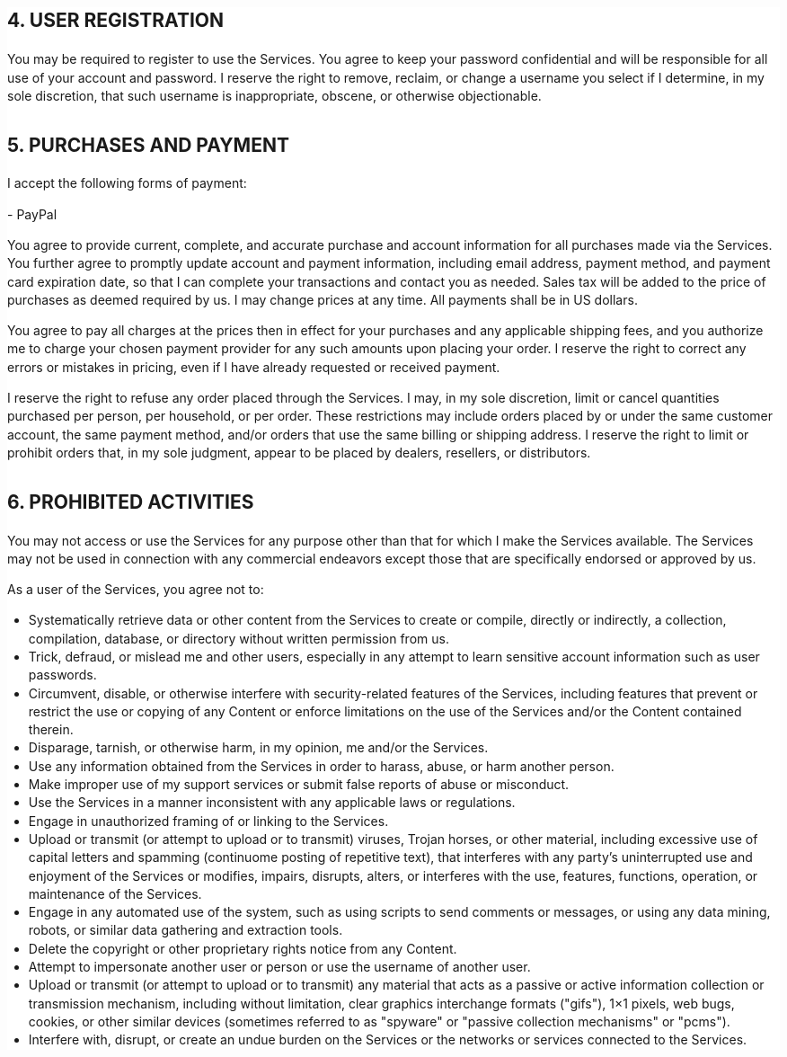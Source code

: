 ## **4\. USER REGISTRATION**

You may be required to register to use the Services. You agree to keep your password confidential and will be responsible for all use of your account and password. I reserve the right to remove, reclaim, or change a username you select if I determine, in my sole discretion, that such username is inappropriate, obscene, or otherwise objectionable.

## **5\. PURCHASES AND PAYMENT**

I accept the following forms of payment:

\-  PayPal

You agree to provide current, complete, and accurate purchase and account information for all purchases made via the Services. You further agree to promptly update account and payment information, including email address, payment method, and payment card expiration date, so that I can complete your transactions and contact you as needed. Sales tax will be added to the price of purchases as deemed required by us. I may change prices at any time. All payments shall be in US dollars.

You agree to pay all charges at the prices then in effect for your purchases and any applicable shipping fees, and you authorize me to charge your chosen payment provider for any such amounts upon placing your order. I reserve the right to correct any errors or mistakes in pricing, even if I have already requested or received payment.

I reserve the right to refuse any order placed through the Services. I may, in my sole discretion, limit or cancel quantities purchased per person, per household, or per order. These restrictions may include orders placed by or under the same customer account, the same payment method, and/or orders that use the same billing or shipping address. I reserve the right to limit or prohibit orders that, in my sole judgment, appear to be placed by dealers, resellers, or distributors.

## **6\. PROHIBITED ACTIVITIES**

You may not access or use the Services for any purpose other than that for which I make the Services available. The Services may not be used in connection with any commercial endeavors except those that are specifically endorsed or approved by us.

As a user of the Services, you agree not to:

* Systematically retrieve data or other content from the Services to create or compile, directly or indirectly, a collection, compilation, database, or directory without written permission from us.  
* Trick, defraud, or mislead me and other users, especially in any attempt to learn sensitive account information such as user passwords.  
* Circumvent, disable, or otherwise interfere with security-related features of the Services, including features that prevent or restrict the use or copying of any Content or enforce limitations on the use of the Services and/or the Content contained therein.  
* Disparage, tarnish, or otherwise harm, in my opinion, me and/or the Services.  
* Use any information obtained from the Services in order to harass, abuse, or harm another person.  
* Make improper use of my support services or submit false reports of abuse or misconduct.  
* Use the Services in a manner inconsistent with any applicable laws or regulations.  
* Engage in unauthorized framing of or linking to the Services.  
* Upload or transmit (or attempt to upload or to transmit) viruses, Trojan horses, or other material, including excessive use of capital letters and spamming (continuome posting of repetitive text), that interferes with any party’s uninterrupted use and enjoyment of the Services or modifies, impairs, disrupts, alters, or interferes with the use, features, functions, operation, or maintenance of the Services.  
* Engage in any automated use of the system, such as using scripts to send comments or messages, or using any data mining, robots, or similar data gathering and extraction tools.  
* Delete the copyright or other proprietary rights notice from any Content.  
* Attempt to impersonate another user or person or use the username of another user.  
* Upload or transmit (or attempt to upload or to transmit) any material that acts as a passive or active information collection or transmission mechanism, including without limitation, clear graphics interchange formats ("gifs"), 1×1 pixels, web bugs, cookies, or other similar devices (sometimes referred to as "spyware" or "passive collection mechanisms" or "pcms").  
* Interfere with, disrupt, or create an undue burden on the Services or the networks or services connected to the Services.  